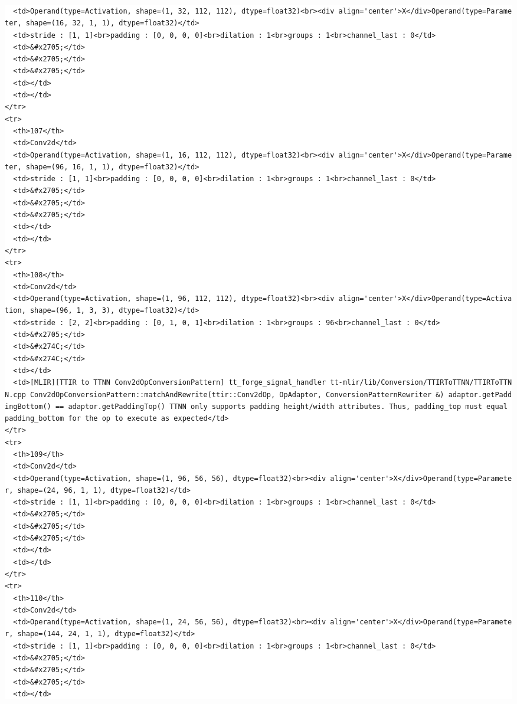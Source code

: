       <td>Operand(type=Activation, shape=(1, 32, 112, 112), dtype=float32)<br><div align='center'>X</div>Operand(type=Parameter, shape=(16, 32, 1, 1), dtype=float32)</td>
      <td>stride : [1, 1]<br>padding : [0, 0, 0, 0]<br>dilation : 1<br>groups : 1<br>channel_last : 0</td>
      <td>&#x2705;</td>
      <td>&#x2705;</td>
      <td>&#x2705;</td>
      <td></td>
      <td></td>
    </tr>
    <tr>
      <th>107</th>
      <td>Conv2d</td>
      <td>Operand(type=Activation, shape=(1, 16, 112, 112), dtype=float32)<br><div align='center'>X</div>Operand(type=Parameter, shape=(96, 16, 1, 1), dtype=float32)</td>
      <td>stride : [1, 1]<br>padding : [0, 0, 0, 0]<br>dilation : 1<br>groups : 1<br>channel_last : 0</td>
      <td>&#x2705;</td>
      <td>&#x2705;</td>
      <td>&#x2705;</td>
      <td></td>
      <td></td>
    </tr>
    <tr>
      <th>108</th>
      <td>Conv2d</td>
      <td>Operand(type=Activation, shape=(1, 96, 112, 112), dtype=float32)<br><div align='center'>X</div>Operand(type=Activation, shape=(96, 1, 3, 3), dtype=float32)</td>
      <td>stride : [2, 2]<br>padding : [0, 1, 0, 1]<br>dilation : 1<br>groups : 96<br>channel_last : 0</td>
      <td>&#x2705;</td>
      <td>&#x274C;</td>
      <td>&#x274C;</td>
      <td></td>
      <td>[MLIR][TTIR to TTNN Conv2dOpConversionPattern] tt_forge_signal_handler tt-mlir/lib/Conversion/TTIRToTTNN/TTIRToTTNN.cpp Conv2dOpConversionPattern::matchAndRewrite(ttir::Conv2dOp, OpAdaptor, ConversionPatternRewriter &) adaptor.getPaddingBottom() == adaptor.getPaddingTop() TTNN only supports padding height/width attributes. Thus, padding_top must equal padding_bottom for the op to execute as expected</td>
    </tr>
    <tr>
      <th>109</th>
      <td>Conv2d</td>
      <td>Operand(type=Activation, shape=(1, 96, 56, 56), dtype=float32)<br><div align='center'>X</div>Operand(type=Parameter, shape=(24, 96, 1, 1), dtype=float32)</td>
      <td>stride : [1, 1]<br>padding : [0, 0, 0, 0]<br>dilation : 1<br>groups : 1<br>channel_last : 0</td>
      <td>&#x2705;</td>
      <td>&#x2705;</td>
      <td>&#x2705;</td>
      <td></td>
      <td></td>
    </tr>
    <tr>
      <th>110</th>
      <td>Conv2d</td>
      <td>Operand(type=Activation, shape=(1, 24, 56, 56), dtype=float32)<br><div align='center'>X</div>Operand(type=Parameter, shape=(144, 24, 1, 1), dtype=float32)</td>
      <td>stride : [1, 1]<br>padding : [0, 0, 0, 0]<br>dilation : 1<br>groups : 1<br>channel_last : 0</td>
      <td>&#x2705;</td>
      <td>&#x2705;</td>
      <td>&#x2705;</td>
      <td></td>